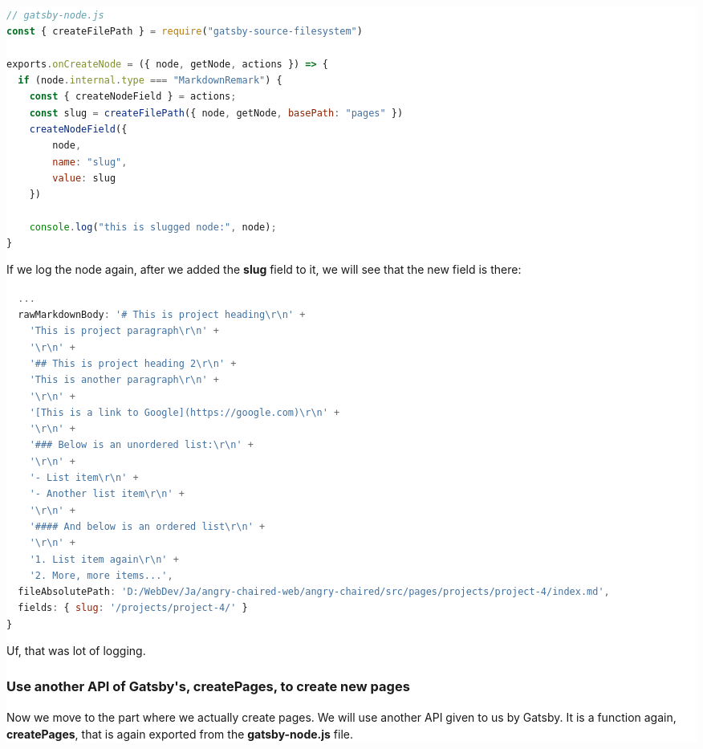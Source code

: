 ```js
// gatsby-node.js
const { createFilePath } = require("gatsby-source-filesystem")

exports.onCreateNode = ({ node, getNode, actions }) => {
  if (node.internal.type === "MarkdownRemark") {
    const { createNodeField } = actions;
    const slug = createFilePath({ node, getNode, basePath: "pages" })
    createNodeField({
        node,
        name: "slug",
        value: slug
    })

    console.log("this is slugged node:", node);
}
```

If we log the node again, after we added the **slug** field to it, we will see that the new field is there:

```js
  ...
  rawMarkdownBody: '# This is project heading\r\n' +
    'This is project paragraph\r\n' +
    '\r\n' +
    '## This is project heading 2\r\n' +
    'This is another paragraph\r\n' +
    '\r\n' +
    '[This is a link to Google](https://google.com)\r\n' +
    '\r\n' +
    '### Below is an unordered list:\r\n' +
    '\r\n' +
    '- List item\r\n' +
    '- Another list item\r\n' +
    '\r\n' +
    '#### And below is an ordered list\r\n' +
    '\r\n' +
    '1. List item again\r\n' +
    '2. More, more items...',
  fileAbsolutePath: 'D:/WebDev/Ja/angry-chaired-web/angry-chaired/src/pages/projects/project-4/index.md',
  fields: { slug: '/projects/project-4/' }
}
```

Uf, that was lot of logging.

### Use another API of Gatsby's, **createPages**, to create new pages

Now we move to the part where we actually create pages.
We will use another API given to us by Gatsby. It is a function again, **createPages**, that is again exported from the **gatsby-node.js** file.
